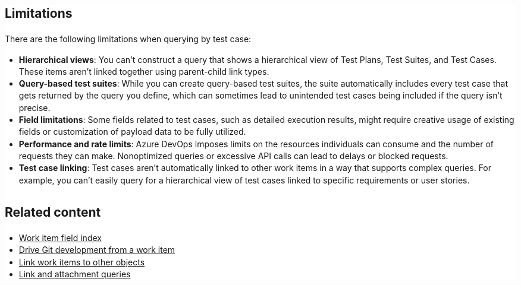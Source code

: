 ## Limitations

There are the following limitations when querying by test case:
- **Hierarchical views**: You can’t construct a query that shows a hierarchical view of Test Plans, Test Suites, and Test Cases. These items aren’t linked together using parent-child link types.
- **Query-based test suites**: While you can create query-based test suites, the suite automatically includes every test case that gets returned by the query you define, which can sometimes lead to unintended test cases being included if the query isn’t precise.
- **Field limitations**: Some fields related to test cases, such as detailed execution results, might require creative usage of existing fields or customization of payload data to be fully utilized.
- **Performance and rate limits**: Azure DevOps imposes limits on the resources individuals can consume and the number of requests they can make. Nonoptimized queries or excessive API calls can lead to delays or blocked requests.
- **Test case linking**: Test cases aren’t automatically linked to other work items in a way that supports complex queries. For example, you can’t easily query for a hierarchical view of test cases linked to specific requirements or user stories.

## Related content

- [Work item field index](../work-items/guidance/work-item-field.md)  
- [Drive Git development from a work item](../backlogs/connect-work-items-to-git-dev-ops.md) 
- [Link work items to other objects](../backlogs/add-link.md)  
- [Link and attachment queries](linking-attachments.md)
